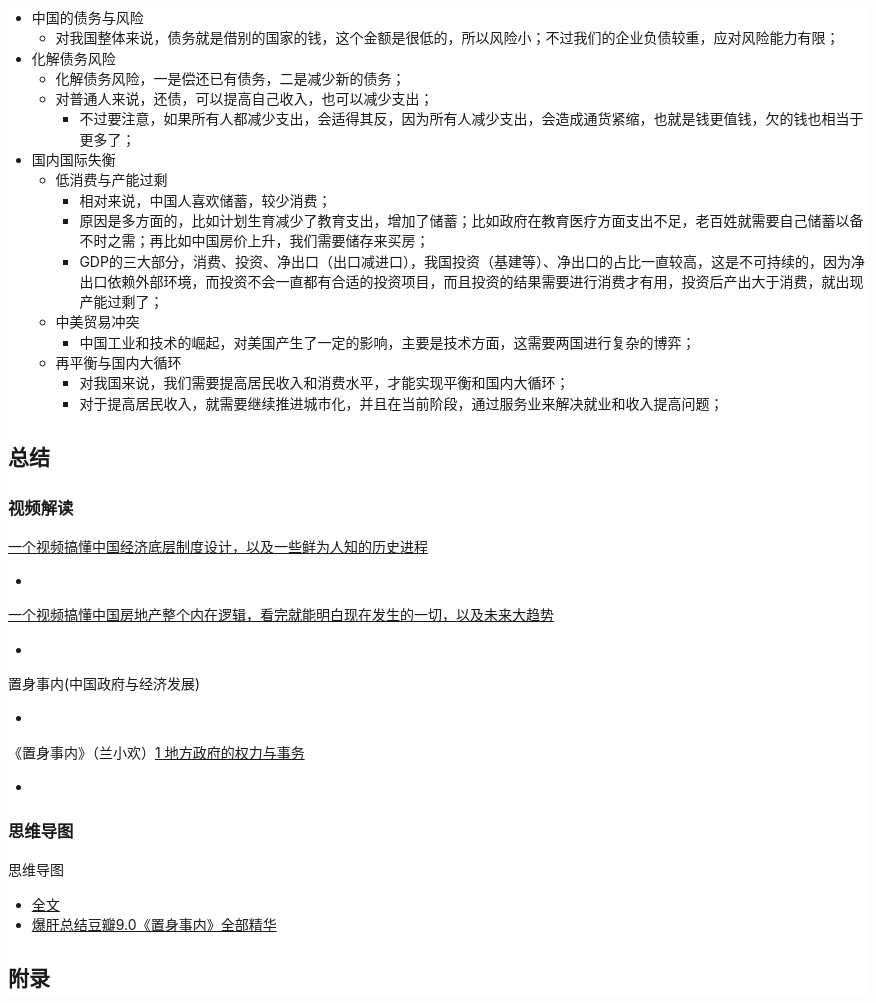   - 中国的债务与风险
    - 对我国整体来说，债务就是借别的国家的钱，这个金额是很低的，所以风险小；不过我们的企业负债较重，应对风险能力有限；
  - 化解债务风险
    - 化解债务风险，一是偿还已有债务，二是减少新的债务；
    - 对普通人来说，还债，可以提高自己收入，也可以减少支出；
      - 不过要注意，如果所有人都减少支出，会适得其反，因为所有人减少支出，会造成通货紧缩，也就是钱更值钱，欠的钱也相当于更多了；
- 国内国际失衡
  - 低消费与产能过剩
    - 相对来说，中国人喜欢储蓄，较少消费；
    - 原因是多方面的，比如计划生育减少了教育支出，增加了储蓄；比如政府在教育医疗方面支出不足，老百姓就需要自己储蓄以备不时之需；再比如中国房价上升，我们需要储存来买房；
    - GDP的三大部分，消费、投资、净出口（出口减进口），我国投资（基建等）、净出口的占比一直较高，这是不可持续的，因为净出口依赖外部环境，而投资不会一直都有合适的投资项目，而且投资的结果需要进行消费才有用，投资后产出大于消费，就出现产能过剩了；
  - 中美贸易冲突
    - 中国工业和技术的崛起，对美国产生了一定的影响，主要是技术方面，这需要两国进行复杂的博弈；
  - 再平衡与国内大循环
    - 对我国来说，我们需要提高居民收入和消费水平，才能实现平衡和国内大循环；
    - 对于提高居民收入，就需要继续推进城市化，并且在当前阶段，通过服务业来解决就业和收入提高问题；


## 总结

### 视频解读

[一个视频搞懂中国经济底层制度设计，以及一些鲜为人知的历史进程](https://www.bilibili.com/video/BV14G411p7Zh)
- <iframe src="//player.bilibili.com/player.html?aid=428497789&bvid=BV14G411p7Zh&cid=773170332&page=1" scrolling="no" border="0" frameborder="no" framespacing="0" allowfullscreen="true"  height="600" width="100%"> </iframe>

[一个视频搞懂中国房地产整个内在逻辑，看完就能明白现在发生的一切，以及未来大趋势](https://www.bilibili.com/video/BV1PB4y1h71p)
- <iframe src="//player.bilibili.com/player.html?aid=601241893&bvid=BV1PB4y1h71p&cid=780014233&page=1" scrolling="no" border="0" frameborder="no" framespacing="0" allowfullscreen="true" height="600" width="100%"> </iframe>


置身事内(中国政府与经济发展)
- <iframe src="//player.bilibili.com/player.html?aid=293943721&bvid=BV1rF411a77Y&cid=435300480&page=1" scrolling="no" border="0" frameborder="no" framespacing="0" allowfullscreen="true" height="600" width="100%"> </iframe>

《置身事内》（兰小欢）[1 地方政府的权力与事务](https://www.bilibili.com/video/BV14S4y1P7Fc)
- <iframe src="//player.bilibili.com/player.html?aid=683006066&bvid=BV14S4y1P7Fc&cid=570643974&page=1" scrolling="no" border="0" frameborder="no" framespacing="0" allowfullscreen="true" height="600" width="100%"> </iframe>

### 思维导图

思维导图
- [全文](https://mm.edrawsoft.cn/template/276910)
- [爆肝总结豆瓣9.0《置身事内》全部精华](https://mp.weixin.qq.com/s/3V3uVbHLY10b49LDxVDuhA)


## 附录
